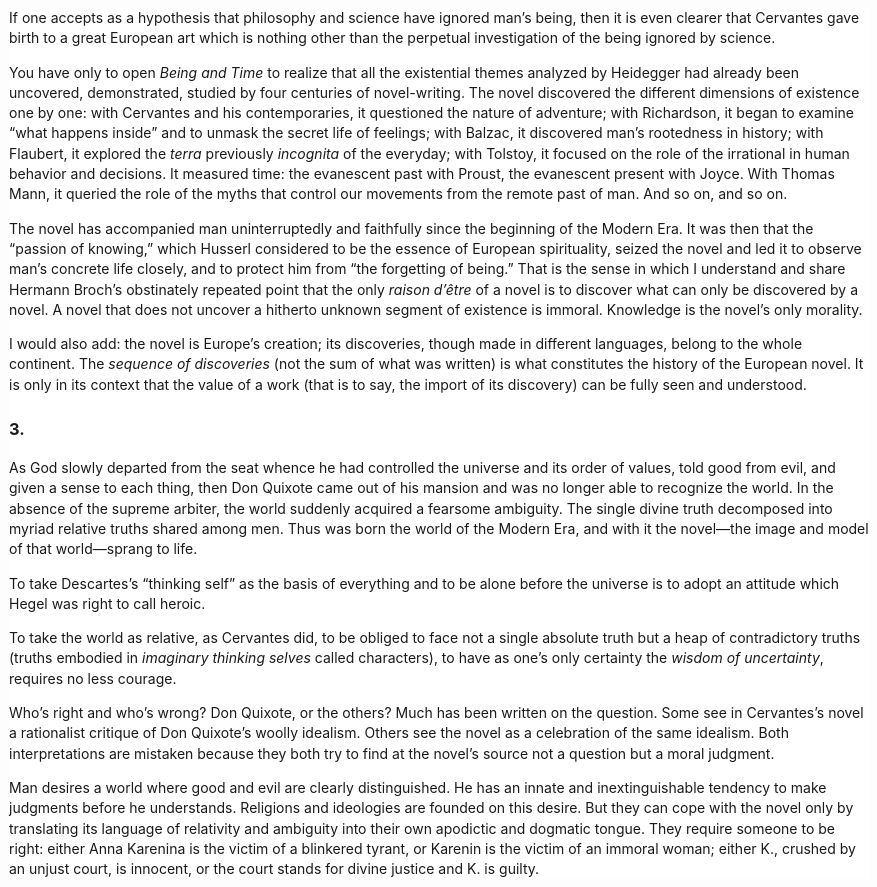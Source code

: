 If one accepts as a hypothesis that philosophy and science have ignored man’s being, then it is even clearer that Cervantes gave birth to a great European art which is nothing other than the perpetual investigation of the being ignored by science.

You have only to open _Being and Time_ to realize that all the existential themes analyzed by Heidegger had already been uncovered, demonstrated, studied by four centuries of novel-writing. The novel discovered the different dimensions of existence one by one: with Cervantes and his contemporaries, it questioned the nature of adventure; with Richardson, it began to examine “what happens inside” and to unmask the secret life of feelings; with Balzac, it discovered man’s rootedness in history; with Flaubert, it explored the _terra_ previously _incognita_ of the everyday; with Tolstoy, it focused on the role of the irrational in human behavior and decisions. It measured time: the evanescent past with Proust, the evanescent present with Joyce. With Thomas Mann, it queried the role of the myths that control our movements from the remote past of man. And so on, and so on.

The novel has accompanied man uninterruptedly and faithfully since the beginning of the Modern Era. It was then that the “passion of knowing,” which Husserl considered to be the essence of European spirituality, seized the novel and led it to observe man’s concrete life closely, and to protect him from “the forgetting of being.” That is the sense in which I understand and share Hermann Broch’s obstinately repeated point that the only _raison d’être_ of a novel is to discover what can only be discovered by a novel. A novel that does not uncover a hitherto unknown segment of existence is immoral. Knowledge is the novel’s only morality.

I would also add: the novel is Europe’s creation; its discoveries, though made in different languages, belong to the whole continent. The _sequence of discoveries_ (not the sum of what was written) is what constitutes the history of the European novel. It is only in its context that the value of a work (that is to say, the import of its discovery) can be fully seen and understood.

### 3.

As God slowly departed from the seat whence he had controlled the universe and its order of values, told good from evil, and given a sense to each thing, then Don Quixote came out of his mansion and was no longer able to recognize the world. In the absence of the supreme arbiter, the world suddenly acquired a fearsome ambiguity. The single divine truth decomposed into myriad relative truths shared among men. Thus was born the world of the Modern Era, and with it the novel—the image and model of that world—sprang to life.

To take Descartes’s “thinking self” as the basis of everything and to be alone before the universe is to adopt an attitude which Hegel was right to call heroic.

To take the world as relative, as Cervantes did, to be obliged to face not a single absolute truth but a heap of contradictory truths (truths embodied in _imaginary thinking selves_ called characters), to have as one’s only certainty the _wisdom of uncertainty_, requires no less courage.

Who’s right and who’s wrong? Don Quixote, or the others? Much has been written on the question. Some see in Cervantes’s novel a rationalist critique of Don Quixote’s woolly idealism. Others see the novel as a celebration of the same idealism. Both interpretations are mistaken because they both try to find at the novel’s source not a question but a moral judgment.

Man desires a world where good and evil are clearly distinguished. He has an innate and inextinguishable tendency to make judgments before he understands. Religions and ideologies are founded on this desire. But they can cope with the novel only by translating its language of relativity and ambiguity into their own apodictic and dogmatic tongue. They require someone to be right: either Anna Karenina is the victim of a blinkered tyrant, or Karenin is the victim of an immoral woman; either K., crushed by an unjust court, is innocent, or the court stands for divine justice and K. is guilty.
